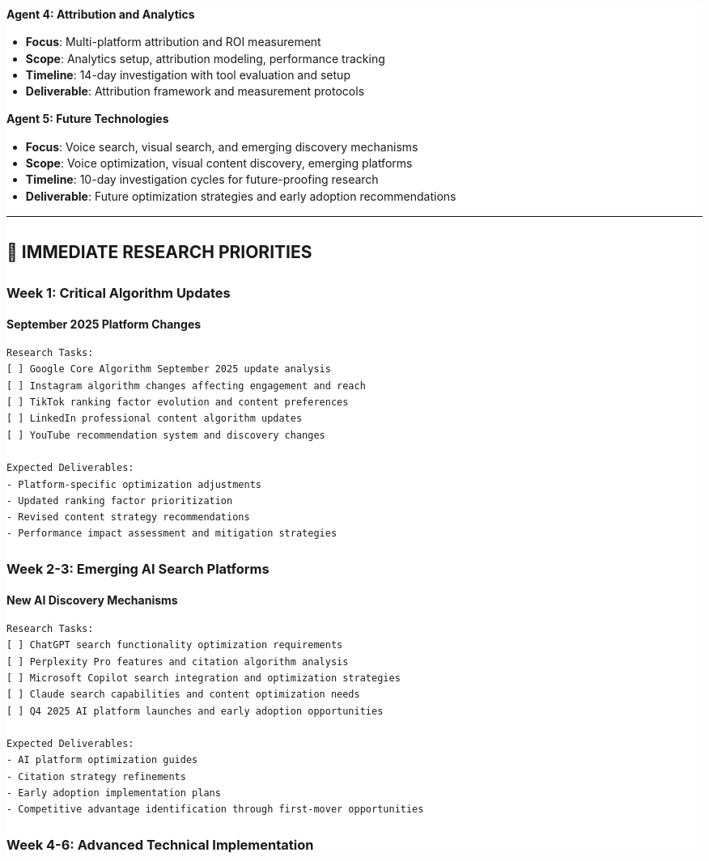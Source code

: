 **Agent 4: Attribution and Analytics**
- **Focus**: Multi-platform attribution and ROI measurement
- **Scope**: Analytics setup, attribution modeling, performance tracking
- **Timeline**: 14-day investigation with tool evaluation and setup
- **Deliverable**: Attribution framework and measurement protocols

**Agent 5: Future Technologies**
- **Focus**: Voice search, visual search, and emerging discovery mechanisms
- **Scope**: Voice optimization, visual content discovery, emerging platforms
- **Timeline**: 10-day investigation cycles for future-proofing research
- **Deliverable**: Future optimization strategies and early adoption recommendations

---

## 🚀 **IMMEDIATE RESEARCH PRIORITIES**

### **Week 1: Critical Algorithm Updates**

**September 2025 Platform Changes**
```
Research Tasks:
[ ] Google Core Algorithm September 2025 update analysis
[ ] Instagram algorithm changes affecting engagement and reach
[ ] TikTok ranking factor evolution and content preferences
[ ] LinkedIn professional content algorithm updates
[ ] YouTube recommendation system and discovery changes

Expected Deliverables:
- Platform-specific optimization adjustments
- Updated ranking factor prioritization
- Revised content strategy recommendations
- Performance impact assessment and mitigation strategies
```

### **Week 2-3: Emerging AI Search Platforms**

**New AI Discovery Mechanisms**
```
Research Tasks:
[ ] ChatGPT search functionality optimization requirements
[ ] Perplexity Pro features and citation algorithm analysis
[ ] Microsoft Copilot search integration and optimization strategies
[ ] Claude search capabilities and content optimization needs
[ ] Q4 2025 AI platform launches and early adoption opportunities

Expected Deliverables:
- AI platform optimization guides
- Citation strategy refinements
- Early adoption implementation plans
- Competitive advantage identification through first-mover opportunities
```

### **Week 4-6: Advanced Technical Implementation**
